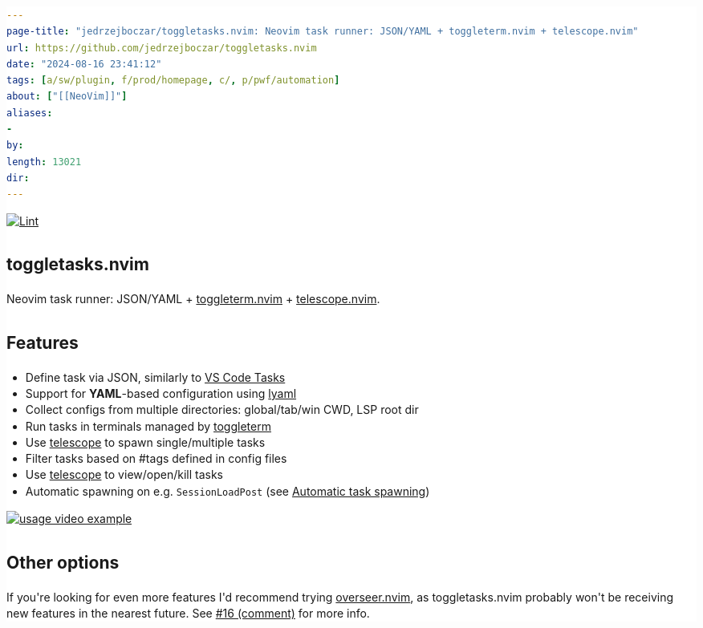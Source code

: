 ```yaml
---
page-title: "jedrzejboczar/toggletasks.nvim: Neovim task runner: JSON/YAML + toggleterm.nvim + telescope.nvim"
url: https://github.com/jedrzejboczar/toggletasks.nvim
date: "2024-08-16 23:41:12"
tags: [a/sw/plugin, f/prod/homepage, c/, p/pwf/automation]
about: ["[[NeoVim]]"]
aliases: 
- 
by: 
length: 13021
dir: 
---
```


[![Lint](https://github.com/jedrzejboczar/toggletasks.nvim/actions/workflows/lint.yml/badge.svg)](https://github.com/jedrzejboczar/toggletasks.nvim/actions/workflows/lint.yml)

## toggletasks.nvim

[](https://github.com/jedrzejboczar/toggletasks.nvim#toggletasksnvim)

Neovim task runner: JSON/YAML + [toggleterm.nvim](https://github.com/akinsho/toggleterm.nvim) + [telescope.nvim](https://github.com/nvim-telescope/telescope.nvim/).

## Features

[](https://github.com/jedrzejboczar/toggletasks.nvim#features)

-   Define task via JSON, similarly to [VS Code Tasks](https://code.visualstudio.com/Docs/editor/tasks)
-   Support for **YAML**\-based configuration using [lyaml](https://github.com/gvvaughan/lyaml)
-   Collect configs from multiple directories: global/tab/win CWD, LSP root dir
-   Run tasks in terminals managed by [toggleterm](https://github.com/akinsho/toggleterm.nvim)
-   Use [telescope](https://github.com/nvim-telescope/telescope.nvim/) to spawn single/multiple tasks
-   Filter tasks based on #tags defined in config files
-   Use [telescope](https://github.com/nvim-telescope/telescope.nvim/) to view/open/kill tasks
-   Automatic spawning on e.g. `SessionLoadPost` (see [Automatic task spawning](https://github.com/jedrzejboczar/toggletasks.nvim#automatic-task-spawning))

[![usage video example](https://camo.githubusercontent.com/842aa10ebab690a237f5597fc91c5394c16e6db51f6d7adbe0ec326ba2c5a3a0/68747470733a2f2f6d656469612e67697068792e636f6d2f6d656469612f4a7254454f3071386c6b4c564e4c726568512f67697068792e676966)](https://camo.githubusercontent.com/842aa10ebab690a237f5597fc91c5394c16e6db51f6d7adbe0ec326ba2c5a3a0/68747470733a2f2f6d656469612e67697068792e636f6d2f6d656469612f4a7254454f3071386c6b4c564e4c726568512f67697068792e676966)

## Other options

[](https://github.com/jedrzejboczar/toggletasks.nvim#other-options)

If you're looking for even more features I'd recommend trying [overseer.nvim](https://github.com/stevearc/overseer.nvim), as toggletasks.nvim probably won't be receiving new features in the nearest future. See [#16 (comment)](https://github.com/jedrzejboczar/toggletasks.nvim/issues/16#issuecomment-1460742344) for more info.
